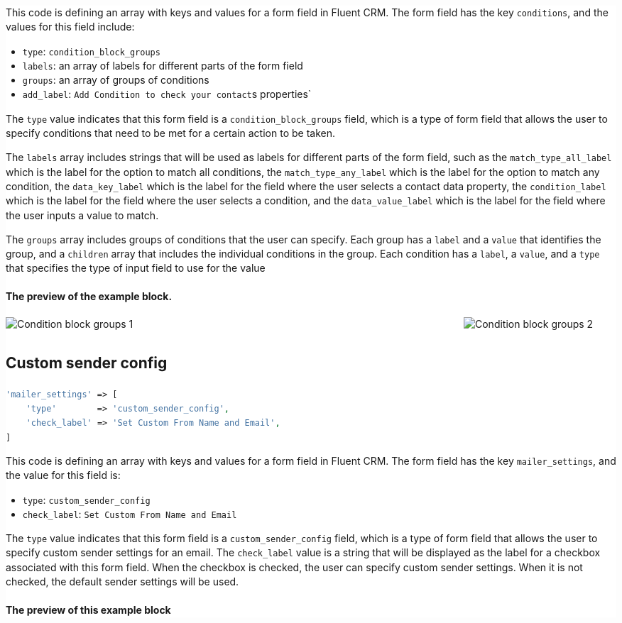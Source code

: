 This code is defining an array with keys and values for a form field in Fluent CRM. The form field has the key `conditions`, and the values for this field include:

- `type`: `condition_block_groups`
- `labels`: an array of labels for different parts of the form field
- `groups`: an array of groups of conditions
- `add_label`: `Add Condition to check your contact`s properties`

The `type` value indicates that this form field is a `condition_block_groups` field, which is a type of form field that allows the user to specify conditions that need to be met for a certain action to be taken.

The `labels` array includes strings that will be used as labels for different parts of the form field, such as the `match_type_all_label` which is the label for the option to match all conditions, the `match_type_any_label` which is the label for the option to match any condition, the `data_key_label` which is the label for the field where the user selects a contact data property, the `condition_label` which is the label for the field where the user selects a condition, and the `data_value_label` which is the label for the field where the user inputs a value to match.

The `groups` array includes groups of conditions that the user can specify. Each group has a `label` and a `value` that identifies the group, and a `children` array that includes the individual conditions in the group. Each condition has a `label`, a `value`, and a `type` that specifies the type of input field to use for the value

#### The preview of the example block.

<div style="display: flex; align-items: center; justify-content: space-between">
<img style="width: 75%" :src="$withBase('/assets/img/condition-block-groups-1.png')" alt="Condition block groups 1" />
<img width="25%" :src="$withBase('/assets/img/condition-block-groups-2.png')" alt="Condition block groups 2" />
</div>


## Custom sender config

```php
'mailer_settings' => [
    'type'        => 'custom_sender_config',
    'check_label' => 'Set Custom From Name and Email',
]
```

This code is defining an array with keys and values for a form field in Fluent CRM. The form field has the key `mailer_settings`, and the value for this field is:

- `type`: `custom_sender_config`
- `check_label`: `Set Custom From Name and Email`

The `type` value indicates that this form field is a `custom_sender_config` field, which is a type of form field that allows the user to specify custom sender settings for an email. The `check_label` value is a string that will be displayed as the label for a checkbox associated with this form field. When the checkbox is checked, the user can specify custom sender settings. When it is not checked, the default sender settings will be used.

#### The preview of this example block
